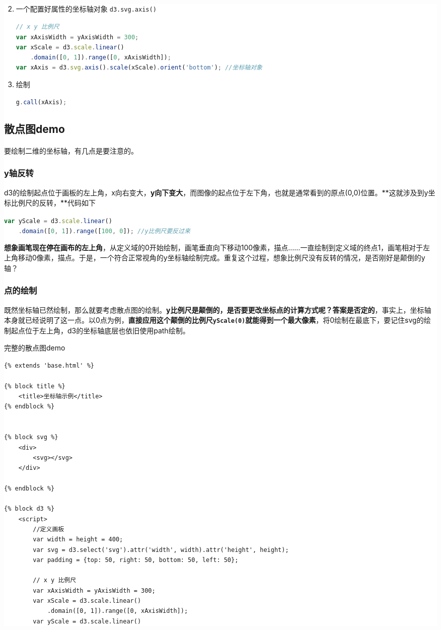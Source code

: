    

2. 一个配置好属性的坐标轴对象 `d3.svg.axis()`

   ```js
   // x y 比例尺
   var xAxisWidth = yAxisWidth = 300;
   var xScale = d3.scale.linear()
       .domain([0, 1]).range([0, xAxisWidth]);
   var xAxis = d3.svg.axis().scale(xScale).orient('bottom'); //坐标轴对象
   ```

3. 绘制

   ```js
   g.call(xAxis);
   ```

## 散点图demo

要绘制二维的坐标轴，有几点是要注意的。

### y轴反转

d3的绘制起点位于画板的左上角，x向右变大，**y向下变大**，而图像的起点位于左下角，也就是通常看到的原点(0,0)位置。**这就涉及到y坐标比例尺的反转，**代码如下

```js
var yScale = d3.scale.linear()
	.domain([0, 1]).range([100, 0]); //y比例尺要反过来
```

**想象画笔现在停在画布的左上角**，从定义域的0开始绘制，画笔垂直向下移动100像素，描点……一直绘制到定义域的终点1，画笔相对于左上角移动0像素，描点。于是，一个符合正常视角的y坐标轴绘制完成。重复这个过程，想象比例尺没有反转的情况，是否刚好是颠倒的y轴？

### 点的绘制

既然坐标轴已然绘制，那么就要考虑散点图的绘制。**y比例尺是颠倒的，是否要更改坐标点的计算方式呢？答案是否定的**，事实上，坐标轴本身就已经说明了这一点。以0点为例，**直接应用这个颠倒的比例尺`yScale(0)`就能得到一个最大像素**，将0绘制在最底下，要记住svg的绘制起点位于左上角，d3的坐标轴底层也依旧使用path绘制。 



完整的散点图demo

```django
{% extends 'base.html' %}

{% block title %}
    <title>坐标轴示例</title>
{% endblock %}


{% block svg %}
    <div>
        <svg></svg>
    </div>

{% endblock %}

{% block d3 %}
    <script>
        //定义画板
        var width = height = 400;
        var svg = d3.select('svg').attr('width', width).attr('height', height);
        var padding = {top: 50, right: 50, bottom: 50, left: 50};

        // x y 比例尺
        var xAxisWidth = yAxisWidth = 300;
        var xScale = d3.scale.linear()
            .domain([0, 1]).range([0, xAxisWidth]);
        var yScale = d3.scale.linear()
```